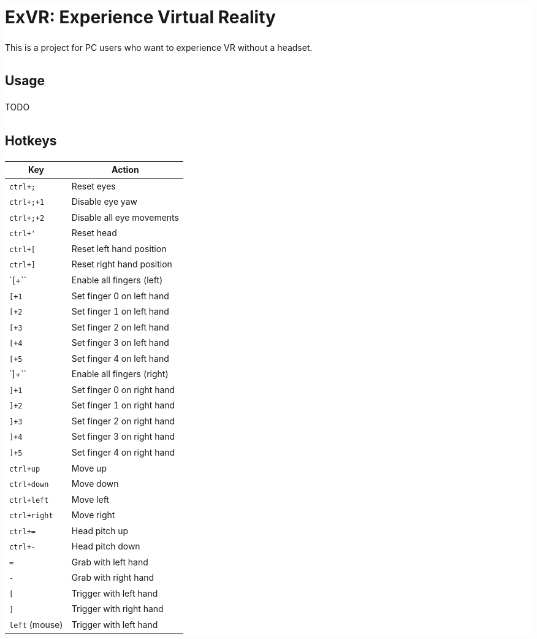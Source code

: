 # ExVR: Experience Virtual Reality

This is a project for PC users who want to experience VR without a headset.

## Usage

TODO

## Hotkeys

| **Key**                | **Action**                      |
|------------------------|---------------------------------|
| `ctrl+;`               | Reset eyes                      |
| `ctrl+;+1`             | Disable eye yaw                 |
| `ctrl+;+2`             | Disable all eye movements       |
| `ctrl+'`               | Reset head                      |
| `ctrl+[`               | Reset left hand position        |
| `ctrl+]`               | Reset right hand position       |
| `[+``                  | Enable all fingers (left)       |
| `[+1`                  | Set finger 0 on left hand      |
| `[+2`                  | Set finger 1 on left hand      |
| `[+3`                  | Set finger 2 on left hand      |
| `[+4`                  | Set finger 3 on left hand      |
| `[+5`                  | Set finger 4 on left hand      |
| `]+``                  | Enable all fingers (right)      |
| `]+1`                  | Set finger 0 on right hand     |
| `]+2`                  | Set finger 1 on right hand     |
| `]+3`                  | Set finger 2 on right hand     |
| `]+4`                  | Set finger 3 on right hand     |
| `]+5`                  | Set finger 4 on right hand     |
| `ctrl+up`              | Move up                         |
| `ctrl+down`            | Move down                       |
| `ctrl+left`            | Move left                       |
| `ctrl+right`           | Move right                      |
| `ctrl+=`               | Head pitch up                   |
| `ctrl+-`               | Head pitch down                 |
| `=`                    | Grab with left hand             |
| `-`                    | Grab with right hand            |
| `[`                    | Trigger with left hand          |
| `]`                    | Trigger with right hand         |
| `left` (mouse)         | Trigger with left hand          |